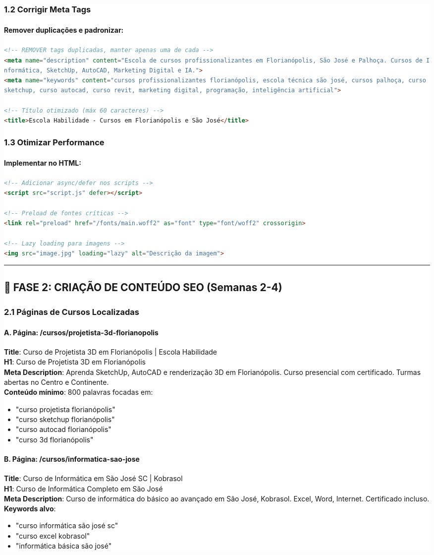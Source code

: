 ```json
```

### 1.2 Corrigir Meta Tags

#### Remover duplicações e padronizar:
```html
<!-- REMOVER tags duplicadas, manter apenas uma de cada -->
<meta name="description" content="Escola de cursos profissionalizantes em Florianópolis, São José e Palhoça. Cursos de Informática, SketchUp, AutoCAD, Marketing Digital e IA.">
<meta name="keywords" content="cursos profissionalizantes florianópolis, escola técnica são josé, cursos palhoça, curso sketchup, curso autocad, curso revit, marketing digital, programação, inteligência artificial">

<!-- Título otimizado (máx 60 caracteres) -->
<title>Escola Habilidade - Cursos em Florianópolis e São José</title>
```

### 1.3 Otimizar Performance

#### Implementar no HTML:
```html
<!-- Adicionar async/defer nos scripts -->
<script src="script.js" defer></script>

<!-- Preload de fontes críticas -->
<link rel="preload" href="/fonts/main.woff2" as="font" type="font/woff2" crossorigin>

<!-- Lazy loading para imagens -->
<img src="image.jpg" loading="lazy" alt="Descrição da imagem">
```

---

## 📝 FASE 2: CRIAÇÃO DE CONTEÚDO SEO (Semanas 2-4)

### 2.1 Páginas de Cursos Localizadas

#### A. Página: /cursos/projetista-3d-florianopolis
**Title**: Curso de Projetista 3D em Florianópolis | Escola Habilidade  
**H1**: Curso de Projetista 3D em Florianópolis  
**Meta Description**: Aprenda SketchUp, AutoCAD e renderização 3D em Florianópolis. Curso presencial com certificado. Turmas abertas no Centro e Continente.  
**Conteúdo mínimo**: 800 palavras focadas em:
- "curso projetista florianópolis"
- "curso sketchup florianópolis"
- "curso autocad florianópolis"
- "curso 3d florianópolis"

#### B. Página: /cursos/informatica-sao-jose
**Title**: Curso de Informática em São José SC | Kobrasol  
**H1**: Curso de Informática Completo em São José  
**Meta Description**: Curso de informática do básico ao avançado em São José, Kobrasol. Excel, Word, Internet. Certificado incluso.  
**Keywords alvo**:
- "curso informática são josé sc"
- "curso excel kobrasol"
- "informática básica são josé"
